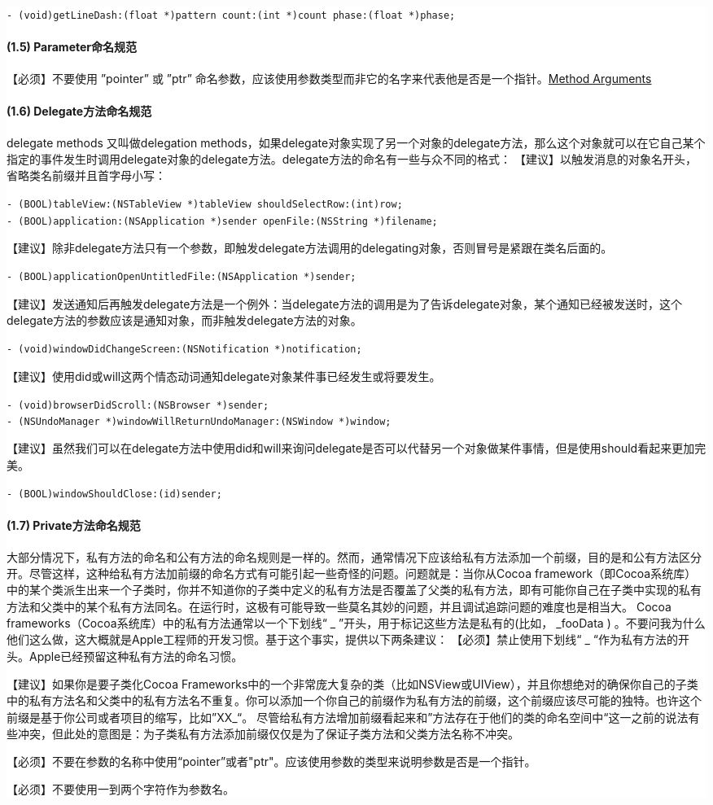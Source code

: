 ```
- (void)getLineDash:(float *)pattern count:(int *)count phase:(float *)phase;
```

#### (1.5) Parameter命名规范
【必须】不要使用 ”pointer” 或 ”ptr” 命名参数，应该使用参数类型而非它的名字来代表他是否是一个指针。[Method Arguments](https://link.jianshu.com/?t=https%3A%2F%2Fdeveloper.apple.com%2Flibrary%2Fcontent%2Fdocumentation%2FCocoa%2FConceptual%2FCodingGuidelines%2FArticles%2FNamingMethods.html)

#### (1.6) Delegate方法命名规范

delegate methods 又叫做delegation methods，如果delegate对象实现了另一个对象的delegate方法，那么这个对象就可以在它自己某个指定的事件发生时调用delegate对象的delegate方法。delegate方法的命名有一些与众不同的格式：
【建议】以触发消息的对象名开头，省略类名前缀并且首字母小写：

```
- (BOOL)tableView:(NSTableView *)tableView shouldSelectRow:(int)row;
- (BOOL)application:(NSApplication *)sender openFile:(NSString *)filename;
```
【建议】除非delegate方法只有一个参数，即触发delegate方法调用的delegating对象，否则冒号是紧跟在类名后面的。
```
- (BOOL)applicationOpenUntitledFile:(NSApplication *)sender;
```
【建议】发送通知后再触发delegate方法是一个例外：当delegate方法的调用是为了告诉delegate对象，某个通知已经被发送时，这个delegate方法的参数应该是通知对象，而非触发delegate方法的对象。

```
- (void)windowDidChangeScreen:(NSNotification *)notification;
```

【建议】使用did或will这两个情态动词通知delegate对象某件事已经发生或将要发生。

```
- (void)browserDidScroll:(NSBrowser *)sender;
- (NSUndoManager *)windowWillReturnUndoManager:(NSWindow *)window;
```
【建议】虽然我们可以在delegate方法中使用did和will来询问delegate是否可以代替另一个对象做某件事情，但是使用should看起来更加完美。

```
- (BOOL)windowShouldClose:(id)sender;
```

#### (1.7) Private方法命名规范

大部分情况下，私有方法的命名和公有方法的命名规则是一样的。然而，通常情况下应该给私有方法添加一个前缀，目的是和公有方法区分开。尽管这样，这种给私有方法加前缀的命名方式有可能引起一些奇怪的问题。问题就是：当你从Cocoa framework（即Cocoa系统库）中的某个类派生出来一个子类时，你并不知道你的子类中定义的私有方法是否覆盖了父类的私有方法，即有可能你自己在子类中实现的私有方法和父类中的某个私有方法同名。在运行时，这极有可能导致一些莫名其妙的问题，并且调试追踪问题的难度也是相当大。
Cocoa frameworks（Cocoa系统库）中的私有方法通常以一个下划线“ _ ”开头，用于标记这些方法是私有的(比如， _fooData ) 。不要问我为什么他们这么做，这大概就是Apple工程师的开发习惯。基于这个事实，提供以下两条建议：
【必须】禁止使用下划线“ _ “作为私有方法的开头。Apple已经预留这种私有方法的命名习惯。

【建议】如果你是要子类化Cocoa Frameworks中的一个非常庞大复杂的类（比如NSView或UIView），并且你想绝对的确保你自己的子类中的私有方法名和父类中的私有方法名不重复。你可以添加一个你自己的前缀作为私有方法的前缀，这个前缀应该尽可能的独特。也许这个前缀是基于你公司或者项目的缩写，比如”XX_“。
尽管给私有方法增加前缀看起来和”方法存在于他们的类的命名空间中“这一之前的说法有些冲突，但此处的意图是：为子类私有方法添加前缀仅仅是为了保证子类方法和父类方法名称不冲突。

【必须】不要在参数的名称中使用“pointer”或者"ptr"。应该使用参数的类型来说明参数是否是一个指针。

【必须】不要使用一到两个字符作为参数名。

